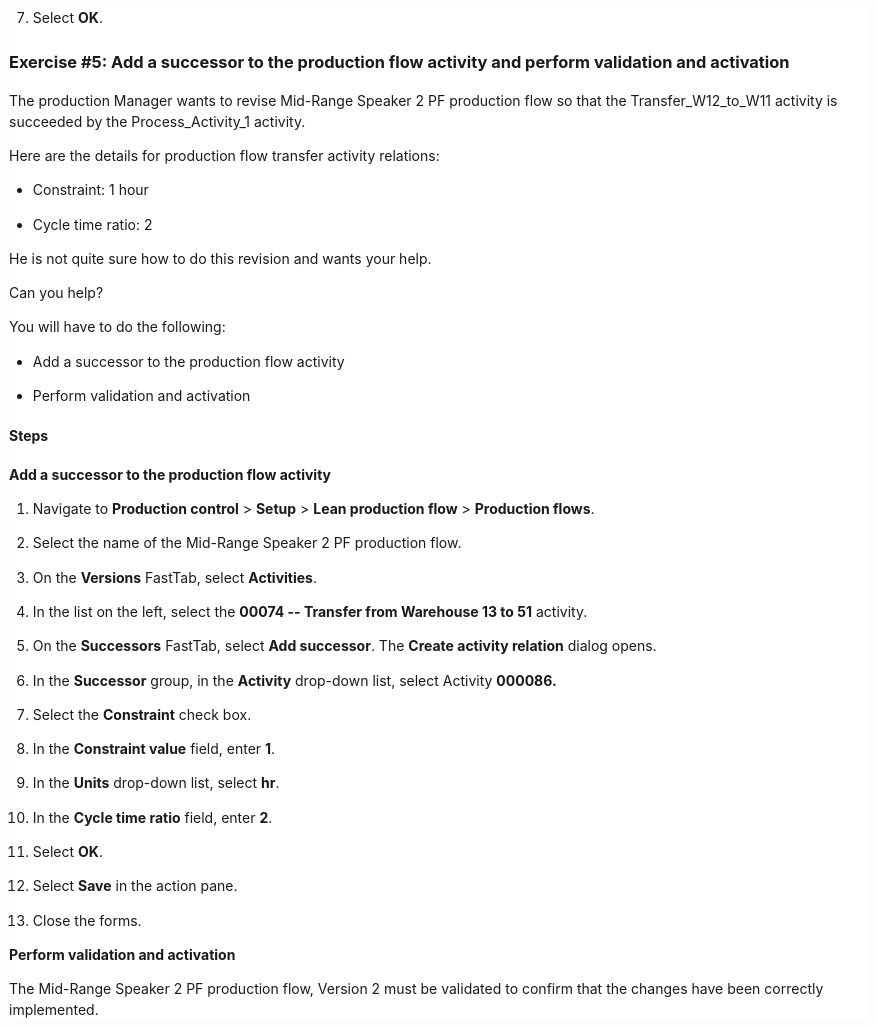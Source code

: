 7. Select **OK**.

### Exercise #5: Add a successor to the production flow activity and perform validation and activation

The production Manager wants to revise Mid-Range Speaker 2 PF production
flow so that the Transfer_W12_to_W11 activity is succeeded by the
Process_Activity_1 activity.

Here are the details for production flow transfer activity relations:

- Constraint: 1 hour

- Cycle time ratio: 2

He is not quite sure how to do this revision and wants your help.

Can you help?

You will have to do the following:

- Add a successor to the production flow activity

- Perform validation and activation

#### Steps

**Add a successor to the production flow activity**

1. Navigate to **Production control** \> **Setup** \> **Lean production
    flow** \> **Production flows**.

2. Select the name of the Mid-Range Speaker 2 PF production flow.

3. On the **Versions** FastTab, select **Activities**.

4. In the list on the left, select the **00074 -- Transfer from
    Warehouse 13 to 51** activity.

5. On the **Successors** FastTab, select **Add successor**. The
    **Create activity relation** dialog opens.

6. In the **Successor** group, in the **Activity** drop-down list,
    select Activity **000086.**

7. Select the **Constraint** check box.

8. In the **Constraint value** field, enter **1**.

9. In the **Units** drop-down list, select **hr**.

10. In the **Cycle time ratio** field, enter **2**.

11. Select **OK**.

12. Select **Save** in the action pane.

13. Close the forms.

**Perform validation and activation**

The Mid-Range Speaker 2 PF production flow, Version 2 must be validated
to confirm that the changes have been correctly implemented.
